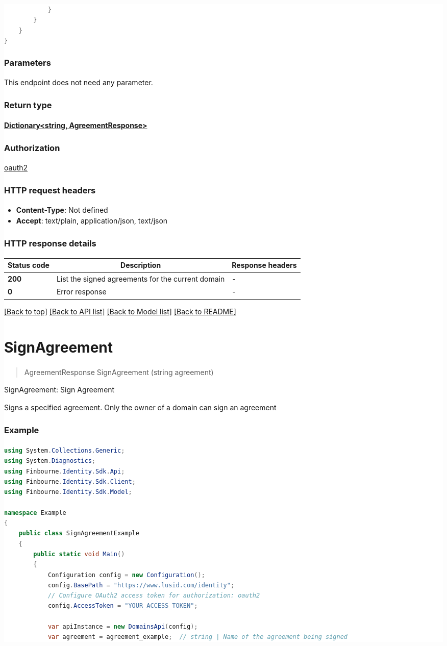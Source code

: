 ```csharp
            }
        }
    }
}
```

### Parameters
This endpoint does not need any parameter.

### Return type

[**Dictionary&lt;string, AgreementResponse&gt;**](AgreementResponse.md)

### Authorization

[oauth2](../README.md#oauth2)

### HTTP request headers

 - **Content-Type**: Not defined
 - **Accept**: text/plain, application/json, text/json


### HTTP response details
| Status code | Description | Response headers |
|-------------|-------------|------------------|
| **200** | List the signed agreements for the current domain |  -  |
| **0** | Error response |  -  |

[[Back to top]](#) [[Back to API list]](../README.md#documentation-for-api-endpoints) [[Back to Model list]](../README.md#documentation-for-models) [[Back to README]](../README.md)

<a name="signagreement"></a>
# **SignAgreement**
> AgreementResponse SignAgreement (string agreement)

SignAgreement: Sign Agreement

Signs a specified agreement. Only the owner of a domain can sign an agreement

### Example
```csharp
using System.Collections.Generic;
using System.Diagnostics;
using Finbourne.Identity.Sdk.Api;
using Finbourne.Identity.Sdk.Client;
using Finbourne.Identity.Sdk.Model;

namespace Example
{
    public class SignAgreementExample
    {
        public static void Main()
        {
            Configuration config = new Configuration();
            config.BasePath = "https://www.lusid.com/identity";
            // Configure OAuth2 access token for authorization: oauth2
            config.AccessToken = "YOUR_ACCESS_TOKEN";

            var apiInstance = new DomainsApi(config);
            var agreement = agreement_example;  // string | Name of the agreement being signed

```